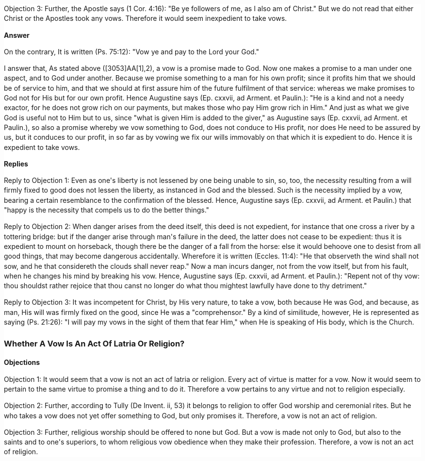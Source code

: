 Objection 3: Further, the Apostle says (1 Cor. 4:16): "Be ye followers of me, as I also am of Christ." But we do not read that either Christ or the Apostles took any vows. Therefore it would seem inexpedient to take vows.

**Answer**

On the contrary, It is written (Ps. 75:12): "Vow ye and pay to the Lord your God."

I answer that, As stated above ([3053]AA[1],2), a vow is a promise made to God. Now one makes a promise to a man under one aspect, and to God under another. Because we promise something to a man for his own profit; since it profits him that we should be of service to him, and that we should at first assure him of the future fulfilment of that service: whereas we make promises to God not for His but for our own profit. Hence Augustine says (Ep. cxxvii, ad Arment. et Paulin.): "He is a kind and not a needy exactor, for he does not grow rich on our payments, but makes those who pay Him grow rich in Him." And just as what we give God is useful not to Him but to us, since "what is given Him is added to the giver," as Augustine says (Ep. cxxvii, ad Arment. et Paulin.), so also a promise whereby we vow something to God, does not conduce to His profit, nor does He need to be assured by us, but it conduces to our profit, in so far as by vowing we fix our wills immovably on that which it is expedient to do. Hence it is expedient to take vows.

**Replies**

Reply to Objection 1: Even as one's liberty is not lessened by one being unable to sin, so, too, the necessity resulting from a will firmly fixed to good does not lessen the liberty, as instanced in God and the blessed. Such is the necessity implied by a vow, bearing a certain resemblance to the confirmation of the blessed. Hence, Augustine says (Ep. cxxvii, ad Arment. et Paulin.) that "happy is the necessity that compels us to do the better things."

Reply to Objection 2: When danger arises from the deed itself, this deed is not expedient, for instance that one cross a river by a tottering bridge: but if the danger arise through man's failure in the deed, the latter does not cease to be expedient: thus it is expedient to mount on horseback, though there be the danger of a fall from the horse: else it would behoove one to desist from all good things, that may become dangerous accidentally. Wherefore it is written (Eccles. 11:4): "He that observeth the wind shall not sow, and he that considereth the clouds shall never reap." Now a man incurs danger, not from the vow itself, but from his fault, when he changes his mind by breaking his vow. Hence, Augustine says (Ep. cxxvii, ad Arment. et Paulin.): "Repent not of thy vow: thou shouldst rather rejoice that thou canst no longer do what thou mightest lawfully have done to thy detriment."

Reply to Objection 3: It was incompetent for Christ, by His very nature, to take a vow, both because He was God, and because, as man, His will was firmly fixed on the good, since He was a "comprehensor." By a kind of similitude, however, He is represented as saying (Ps. 21:26): "I will pay my vows in the sight of them that fear Him," when He is speaking of His body, which is the Church.
### Whether A Vow Is An Act Of Latria Or Religion?

**Objections**

Objection 1: It would seem that a vow is not an act of latria or religion. Every act of virtue is matter for a vow. Now it would seem to pertain to the same virtue to promise a thing and to do it. Therefore a vow pertains to any virtue and not to religion especially.

Objection 2: Further, according to Tully (De Invent. ii, 53) it belongs to religion to offer God worship and ceremonial rites. But he who takes a vow does not yet offer something to God, but only promises it. Therefore, a vow is not an act of religion.

Objection 3: Further, religious worship should be offered to none but God. But a vow is made not only to God, but also to the saints and to one's superiors, to whom religious vow obedience when they make their profession. Therefore, a vow is not an act of religion.
